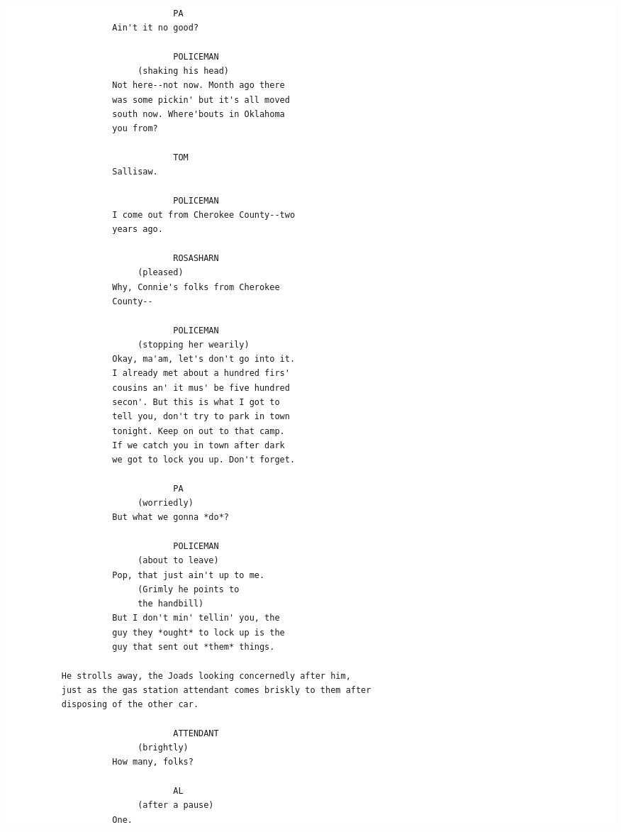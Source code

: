                                      PA
                         Ain't it no good?

                                     POLICEMAN
                              (shaking his head)
                         Not here--not now. Month ago there 
                         was some pickin' but it's all moved 
                         south now. Where'bouts in Oklahoma 
                         you from?

                                     TOM
                         Sallisaw.

                                     POLICEMAN
                         I come out from Cherokee County--two 
                         years ago.

                                     ROSASHARN
                              (pleased)
                         Why, Connie's folks from Cherokee 
                         County--

                                     POLICEMAN
                              (stopping her wearily)
                         Okay, ma'am, let's don't go into it. 
                         I already met about a hundred firs' 
                         cousins an' it mus' be five hundred 
                         secon'. But this is what I got to 
                         tell you, don't try to park in town 
                         tonight. Keep on out to that camp. 
                         If we catch you in town after dark 
                         we got to lock you up. Don't forget.

                                     PA
                              (worriedly)
                         But what we gonna *do*?

                                     POLICEMAN
                              (about to leave)
                         Pop, that just ain't up to me.
                              (Grimly he points to 
                              the handbill)
                         But I don't min' tellin' you, the 
                         guy they *ought* to lock up is the 
                         guy that sent out *them* things.

               He strolls away, the Joads looking concernedly after him, 
               just as the gas station attendant comes briskly to them after 
               disposing of the other car.

                                     ATTENDANT
                              (brightly)
                         How many, folks?

                                     AL
                              (after a pause)
                         One.
